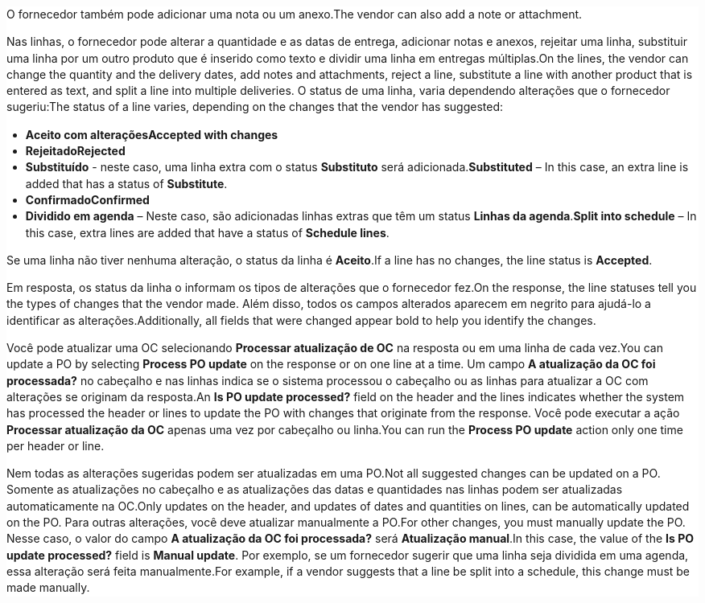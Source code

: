 <span data-ttu-id="417a3-204">O fornecedor também pode adicionar uma nota ou um anexo.</span><span class="sxs-lookup"><span data-stu-id="417a3-204">The vendor can also add a note or attachment.</span></span>

<span data-ttu-id="417a3-205">Nas linhas, o fornecedor pode alterar a quantidade e as datas de entrega, adicionar notas e anexos, rejeitar uma linha, substituir uma linha por um outro produto que é inserido como texto e dividir uma linha em entregas múltiplas.</span><span class="sxs-lookup"><span data-stu-id="417a3-205">On the lines, the vendor can change the quantity and the delivery dates, add notes and attachments, reject a line, substitute a line with another product that is entered as text, and split a line into multiple deliveries.</span></span> <span data-ttu-id="417a3-206">O status de uma linha, varia dependendo alterações que o fornecedor sugeriu:</span><span class="sxs-lookup"><span data-stu-id="417a3-206">The status of a line varies, depending on the changes that the vendor has suggested:</span></span>
    
- <span data-ttu-id="417a3-207">**Aceito com alterações**</span><span class="sxs-lookup"><span data-stu-id="417a3-207">**Accepted with changes**</span></span>
- <span data-ttu-id="417a3-208">**Rejeitado**</span><span class="sxs-lookup"><span data-stu-id="417a3-208">**Rejected**</span></span>
- <span data-ttu-id="417a3-209">**Substituído** - neste caso, uma linha extra com o status **Substituto** será adicionada.</span><span class="sxs-lookup"><span data-stu-id="417a3-209">**Substituted** – In this case, an extra line is added that has a status of **Substitute**.</span></span>
- <span data-ttu-id="417a3-210">**Confirmado**</span><span class="sxs-lookup"><span data-stu-id="417a3-210">**Confirmed**</span></span>
- <span data-ttu-id="417a3-211">**Dividido em agenda** – Neste caso, são adicionadas linhas extras que têm um status **Linhas da agenda**.</span><span class="sxs-lookup"><span data-stu-id="417a3-211">**Split into schedule** – In this case, extra lines are added that have a status of **Schedule lines**.</span></span>

<span data-ttu-id="417a3-212">Se uma linha não tiver nenhuma alteração, o status da linha é **Aceito**.</span><span class="sxs-lookup"><span data-stu-id="417a3-212">If a line has no changes, the line status is **Accepted**.</span></span>

<span data-ttu-id="417a3-213">Em resposta, os status da linha o informam os tipos de alterações que o fornecedor fez.</span><span class="sxs-lookup"><span data-stu-id="417a3-213">On the response, the line statuses tell you the types of changes that the vendor made.</span></span> <span data-ttu-id="417a3-214">Além disso, todos os campos alterados aparecem em negrito para ajudá-lo a identificar as alterações.</span><span class="sxs-lookup"><span data-stu-id="417a3-214">Additionally, all fields that were changed appear bold to help you identify the changes.</span></span>

<span data-ttu-id="417a3-215">Você pode atualizar uma OC selecionando **Processar atualização de OC** na resposta ou em uma linha de cada vez.</span><span class="sxs-lookup"><span data-stu-id="417a3-215">You can update a PO by selecting **Process PO update** on the response or on one line at a time.</span></span> <span data-ttu-id="417a3-216">Um campo **A atualização da OC foi processada?** no cabeçalho e nas linhas indica se o sistema processou o cabeçalho ou as linhas para atualizar a OC com alterações se originam da resposta.</span><span class="sxs-lookup"><span data-stu-id="417a3-216">An **Is PO update processed?** field on the header and the lines indicates whether the system has processed the header or lines to update the PO with changes that originate from the response.</span></span> <span data-ttu-id="417a3-217">Você pode executar a ação **Processar atualização da OC** apenas uma vez por cabeçalho ou linha.</span><span class="sxs-lookup"><span data-stu-id="417a3-217">You can run the **Process PO update** action only one time per header or line.</span></span>

<span data-ttu-id="417a3-218">Nem todas as alterações sugeridas podem ser atualizadas em uma PO.</span><span class="sxs-lookup"><span data-stu-id="417a3-218">Not all suggested changes can be updated on a PO.</span></span> <span data-ttu-id="417a3-219">Somente as atualizações no cabeçalho e as atualizações das datas e quantidades nas linhas podem ser atualizadas automaticamente na OC.</span><span class="sxs-lookup"><span data-stu-id="417a3-219">Only updates on the header, and updates of dates and quantities on lines, can be automatically updated on the PO.</span></span> <span data-ttu-id="417a3-220">Para outras alterações, você deve atualizar manualmente a PO.</span><span class="sxs-lookup"><span data-stu-id="417a3-220">For other changes, you must manually update the PO.</span></span> <span data-ttu-id="417a3-221">Nesse caso, o valor do campo **A atualização da OC foi processada?** será **Atualização manual**.</span><span class="sxs-lookup"><span data-stu-id="417a3-221">In this case, the value of the **Is PO update processed?** field is **Manual update**.</span></span> <span data-ttu-id="417a3-222">Por exemplo, se um fornecedor sugerir que uma linha seja dividida em uma agenda, essa alteração será feita manualmente.</span><span class="sxs-lookup"><span data-stu-id="417a3-222">For example, if a vendor suggests that a line be split into a schedule, this change must be made manually.</span></span>
